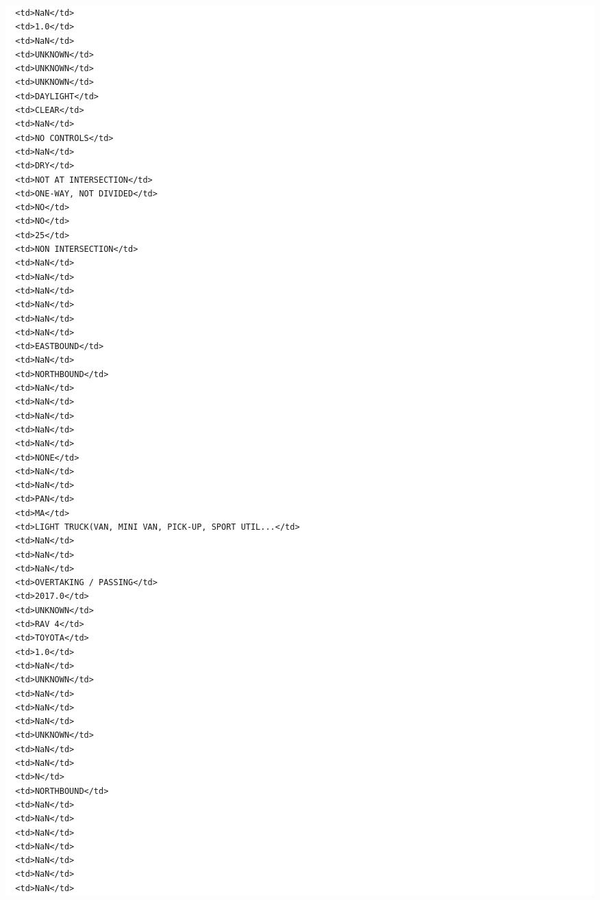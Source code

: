       <td>NaN</td>
      <td>1.0</td>
      <td>NaN</td>
      <td>UNKNOWN</td>
      <td>UNKNOWN</td>
      <td>UNKNOWN</td>
      <td>DAYLIGHT</td>
      <td>CLEAR</td>
      <td>NaN</td>
      <td>NO CONTROLS</td>
      <td>NaN</td>
      <td>DRY</td>
      <td>NOT AT INTERSECTION</td>
      <td>ONE-WAY, NOT DIVIDED</td>
      <td>NO</td>
      <td>NO</td>
      <td>25</td>
      <td>NON INTERSECTION</td>
      <td>NaN</td>
      <td>NaN</td>
      <td>NaN</td>
      <td>NaN</td>
      <td>NaN</td>
      <td>NaN</td>
      <td>EASTBOUND</td>
      <td>NaN</td>
      <td>NORTHBOUND</td>
      <td>NaN</td>
      <td>NaN</td>
      <td>NaN</td>
      <td>NaN</td>
      <td>NaN</td>
      <td>NONE</td>
      <td>NaN</td>
      <td>NaN</td>
      <td>PAN</td>
      <td>MA</td>
      <td>LIGHT TRUCK(VAN, MINI VAN, PICK-UP, SPORT UTIL...</td>
      <td>NaN</td>
      <td>NaN</td>
      <td>NaN</td>
      <td>OVERTAKING / PASSING</td>
      <td>2017.0</td>
      <td>UNKNOWN</td>
      <td>RAV 4</td>
      <td>TOYOTA</td>
      <td>1.0</td>
      <td>NaN</td>
      <td>UNKNOWN</td>
      <td>NaN</td>
      <td>NaN</td>
      <td>NaN</td>
      <td>UNKNOWN</td>
      <td>NaN</td>
      <td>NaN</td>
      <td>N</td>
      <td>NORTHBOUND</td>
      <td>NaN</td>
      <td>NaN</td>
      <td>NaN</td>
      <td>NaN</td>
      <td>NaN</td>
      <td>NaN</td>
      <td>NaN</td>